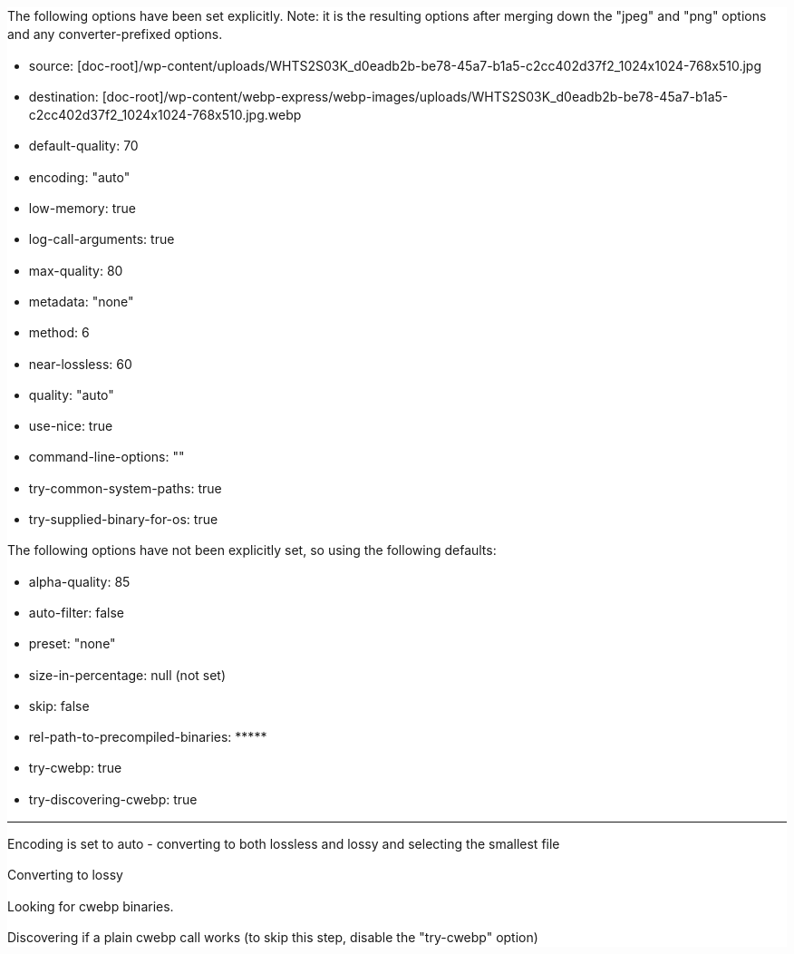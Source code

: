 The following options have been set explicitly. Note: it is the resulting options after merging down the "jpeg" and "png" options and any converter-prefixed options.

- source: [doc-root]/wp-content/uploads/WHTS2S03K_d0eadb2b-be78-45a7-b1a5-c2cc402d37f2_1024x1024-768x510.jpg

- destination: [doc-root]/wp-content/webp-express/webp-images/uploads/WHTS2S03K_d0eadb2b-be78-45a7-b1a5-c2cc402d37f2_1024x1024-768x510.jpg.webp

- default-quality: 70

- encoding: "auto"

- low-memory: true

- log-call-arguments: true

- max-quality: 80

- metadata: "none"

- method: 6

- near-lossless: 60

- quality: "auto"

- use-nice: true

- command-line-options: ""

- try-common-system-paths: true

- try-supplied-binary-for-os: true


The following options have not been explicitly set, so using the following defaults:

- alpha-quality: 85

- auto-filter: false

- preset: "none"

- size-in-percentage: null (not set)

- skip: false

- rel-path-to-precompiled-binaries: *****

- try-cwebp: true

- try-discovering-cwebp: true

------------


Encoding is set to auto - converting to both lossless and lossy and selecting the smallest file


Converting to lossy

Looking for cwebp binaries.

Discovering if a plain cwebp call works (to skip this step, disable the "try-cwebp" option)
